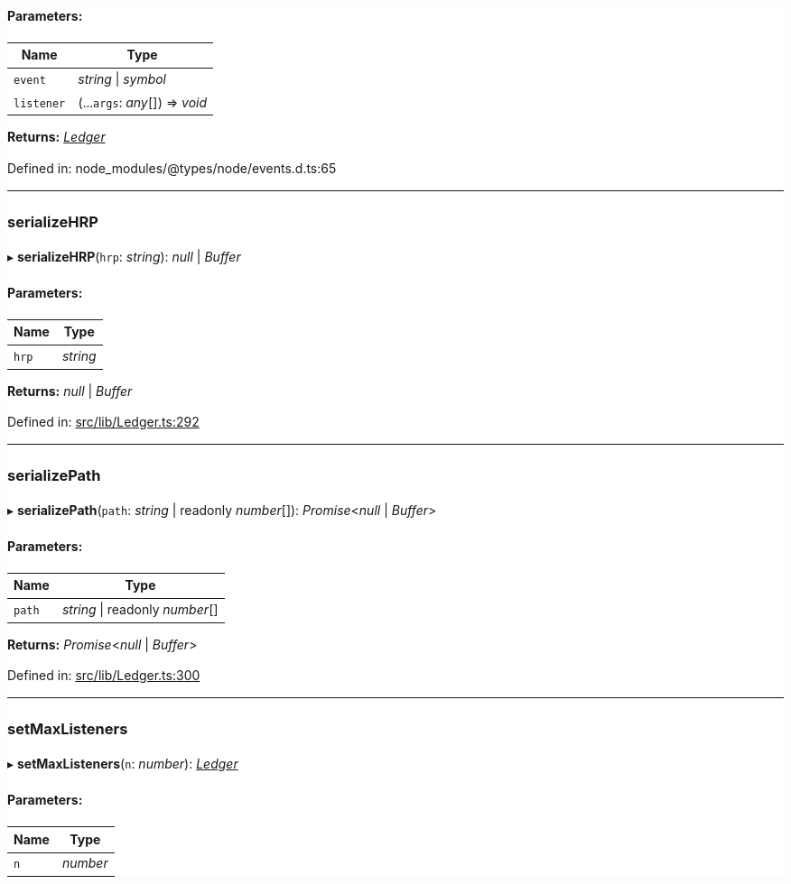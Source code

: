 #### Parameters:

Name | Type |
------ | ------ |
`event` | *string* \| *symbol* |
`listener` | (...`args`: *any*[]) => *void* |

**Returns:** [*Ledger*](ledger.ledger.md)

Defined in: node_modules/@types/node/events.d.ts:65

___

### serializeHRP

▸ **serializeHRP**(`hrp`: *string*): *null* \| *Buffer*

#### Parameters:

Name | Type |
------ | ------ |
`hrp` | *string* |

**Returns:** *null* \| *Buffer*

Defined in: [src/lib/Ledger.ts:292](https://github.com/dfinance/ledger/blob/452c093/src/lib/Ledger.ts#L292)

___

### serializePath

▸ **serializePath**(`path`: *string* \| readonly *number*[]): *Promise*<*null* \| *Buffer*\>

#### Parameters:

Name | Type |
------ | ------ |
`path` | *string* \| readonly *number*[] |

**Returns:** *Promise*<*null* \| *Buffer*\>

Defined in: [src/lib/Ledger.ts:300](https://github.com/dfinance/ledger/blob/452c093/src/lib/Ledger.ts#L300)

___

### setMaxListeners

▸ **setMaxListeners**(`n`: *number*): [*Ledger*](ledger.ledger.md)

#### Parameters:

Name | Type |
------ | ------ |
`n` | *number* |
